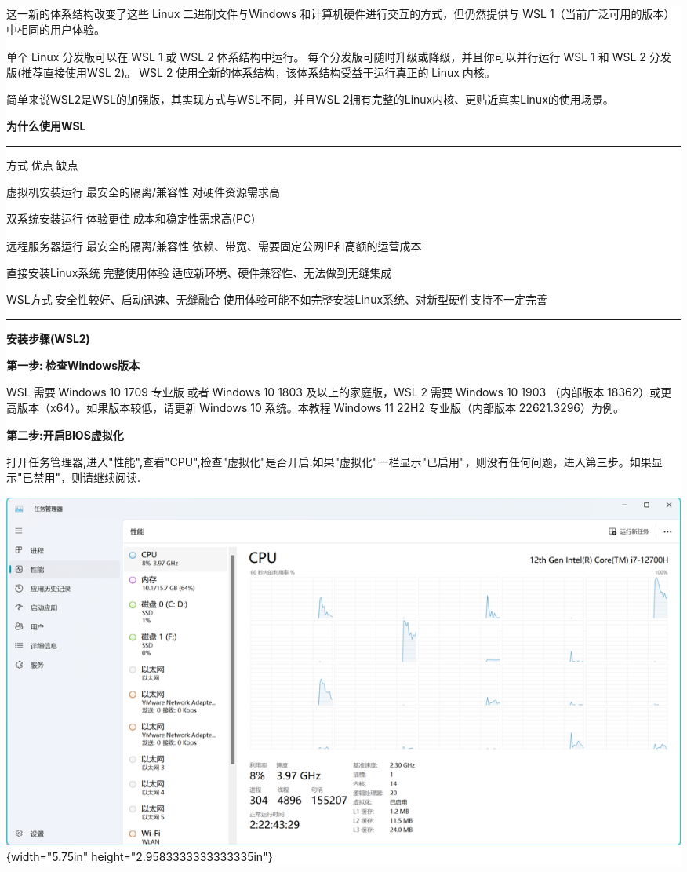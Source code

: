 这一新的体系结构改变了这些 Linux 二进制文件与Windows
和计算机硬件进行交互的方式，但仍然提供与 WSL
1（当前广泛可用的版本）中相同的用户体验。

单个 Linux 分发版可以在 WSL 1 或 WSL 2 体系结构中运行。
每个分发版可随时升级或降级，并且你可以并行运行 WSL 1 和 WSL 2
分发版(推荐直接使用WSL 2)。 WSL 2
使用全新的体系结构，该体系结构受益于运行真正的 Linux 内核。

简单来说WSL2是WSL的加强版，其实现方式与WSL不同，并且WSL
2拥有完整的Linux内核、更贴近真实Linux的使用场景。

**为什么使用WSL**

  ------------------- -------------------------------- -------------------------------------------------------------
  方式                优点                             缺点

  虚拟机安装运行      最安全的隔离/兼容性              对硬件资源需求高

  双系统安装运行      体验更佳                         成本和稳定性需求高(PC)

  远程服务器运行      最安全的隔离/兼容性              依赖、带宽、需要固定公网IP和高额的运营成本

  直接安装Linux系统   完整使用体验                     适应新环境、硬件兼容性、无法做到无缝集成

  WSL方式             安全性较好、启动迅速、无缝融合   使用体验可能不如完整安装Linux系统、对新型硬件支持不一定完善
  ------------------- -------------------------------- -------------------------------------------------------------

**安装步骤(WSL2)**

**第一步: 检查Windows版本**

WSL 需要 Windows 10 1709 专业版 或者 Windows 10 1803 及以上的家庭版，WSL
2 需要 Windows 10 1903 （内部版本
18362）或更高版本（x64）。如果版本较低，请更新 Windows 10 系统。本教程
Windows 11 22H2 专业版（内部版本 22621.3296）为例。

**第二步:开启BIOS虚拟化**

打开任务管理器,进入\"性能\",查看\"CPU\",检查\"虚拟化\"是否开启.如果"虚拟化"一栏显示\"已启用\"，则没有任何问题，进入第三步。如果显示"已禁用"，则请继续阅读.

![](./images/WSL/media/image1.png){width="5.75in"
height="2.9583333333333335in"}
